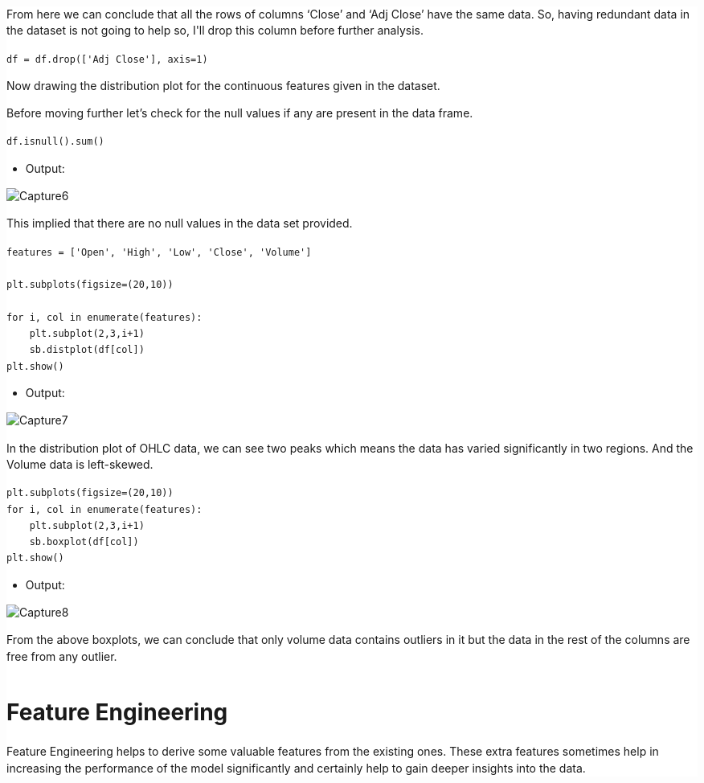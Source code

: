 From here we can conclude that all the rows of columns ‘Close’ and ‘Adj Close’ have the same data. So, having redundant data in the dataset is not going to help so, I'll drop this column before further analysis.

```
df = df.drop(['Adj Close'], axis=1)
```
Now drawing the distribution plot for the continuous features given in the dataset.

Before moving further let’s check for the null values if any are present in the data frame.

```
df.isnull().sum()
```
* Output:

![Capture6](https://github.com/Ajish777/Stock_Price_Prediction_Machine_Learning/assets/110074935/06023022-19b1-400b-b566-de591952f732)

This implied that there are no null values in the data set provided.

```
features = ['Open', 'High', 'Low', 'Close', 'Volume']

plt.subplots(figsize=(20,10))

for i, col in enumerate(features):
	plt.subplot(2,3,i+1)
	sb.distplot(df[col])
plt.show()
```

* Output:

![Capture7](https://github.com/Ajish777/Stock_Price_Prediction_Machine_Learning/assets/110074935/c91d82df-a9d1-465c-808b-86b8be4b07d9)

In the distribution plot of OHLC data, we can see two peaks which means the data has varied significantly in two regions. And the Volume data is left-skewed.

```
plt.subplots(figsize=(20,10))
for i, col in enumerate(features):
	plt.subplot(2,3,i+1)
	sb.boxplot(df[col])
plt.show()
```
* Output:

![Capture8](https://github.com/Ajish777/Stock_Price_Prediction_Machine_Learning/assets/110074935/808a056f-c144-4694-b39d-0f6f90eff957)

From the above boxplots, we can conclude that only volume data contains outliers in it but the data in the rest of the columns are free from any outlier.

# Feature Engineering

Feature Engineering helps to derive some valuable features from the existing ones. These extra features sometimes help in increasing the performance of the model significantly and certainly help to gain deeper insights into the data.

